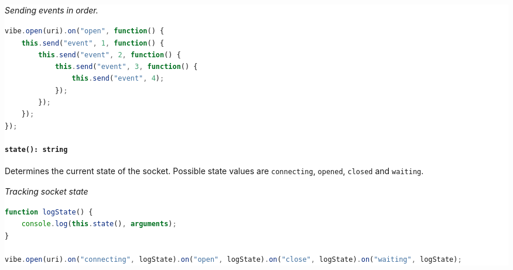 _Sending events in order._

```javascript
vibe.open(uri).on("open", function() {
    this.send("event", 1, function() {
        this.send("event", 2, function() {
            this.send("event", 3, function() {
                this.send("event", 4);
            });
        });
    });
});
```

#### `state(): string`
Determines the current state of the socket. Possible state values are `connecting`, `opened`, `closed` and `waiting`.

_Tracking socket state_

```javascript
function logState() {
    console.log(this.state(), arguments);
}

vibe.open(uri).on("connecting", logState).on("open", logState).on("close", logState).on("waiting", logState);
```